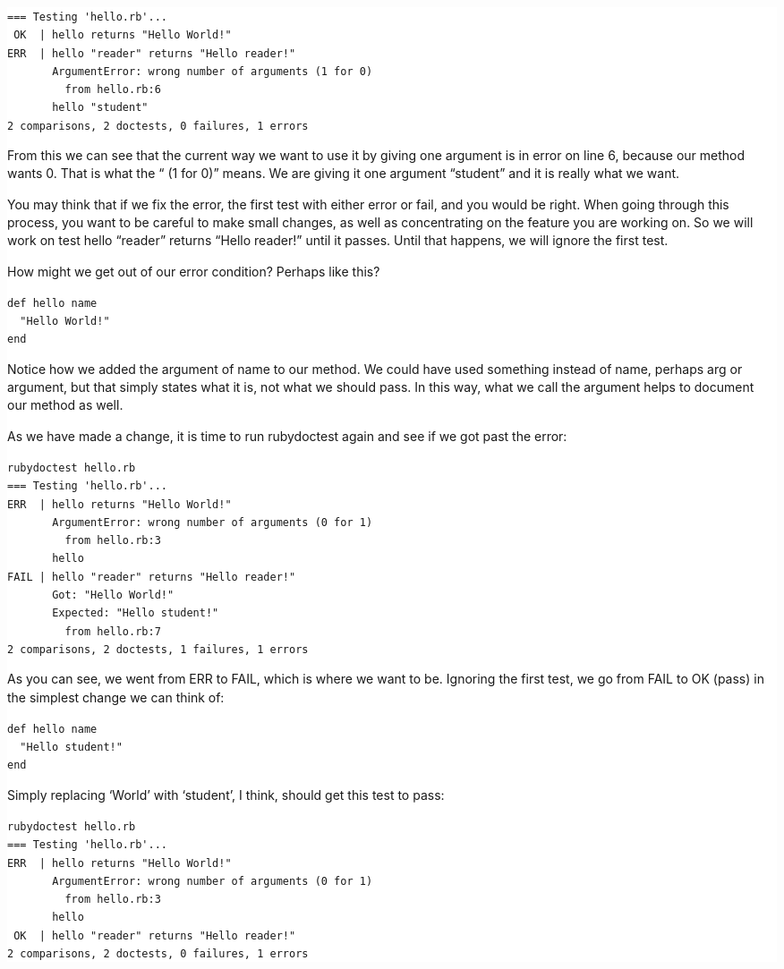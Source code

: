     === Testing 'hello.rb'...
     OK  | hello returns "Hello World!"
    ERR  | hello "reader" returns "Hello reader!"
           ArgumentError: wrong number of arguments (1 for 0)
             from hello.rb:6
           hello "student"
    2 comparisons, 2 doctests, 0 failures, 1 errors

From this we can see that the current way we want to use it by giving one
argument is in error on line 6, because our method wants 0. That is what the “
(1 for 0)” means. We are giving it one argument “student” and it is really what
we want.

You may think that if we fix the error, the first test with either error or
fail, and you would be right. When going through this process, you want to be
careful to make small changes, as well as concentrating on the feature you are
working on. So we will work on test hello “reader” returns “Hello reader!”
until it passes. Until that happens, we will ignore the first test.

How might we get out of our error condition? Perhaps like this?

    def hello name
      "Hello World!"
    end

Notice how we added the argument of name to our method. We could have used
something instead of name, perhaps arg or argument, but that simply states what
it is, not what we should pass. In this way, what we call the argument helps to
document our method as well.

As we have made a change, it is time to run rubydoctest again and see if we got
past the error:

    rubydoctest hello.rb
    === Testing 'hello.rb'...
    ERR  | hello returns "Hello World!"
           ArgumentError: wrong number of arguments (0 for 1)
             from hello.rb:3
           hello
    FAIL | hello "reader" returns "Hello reader!"
           Got: "Hello World!"
           Expected: "Hello student!"
             from hello.rb:7
    2 comparisons, 2 doctests, 1 failures, 1 errors

As you can see, we went from ERR to FAIL, which is where we want to be.
Ignoring the first test, we go from FAIL to OK (pass) in the simplest change we
can think of:

    def hello name
      "Hello student!"
    end

Simply replacing ‘World’ with ‘student’, I think, should get this test to pass:

    rubydoctest hello.rb
    === Testing 'hello.rb'...
    ERR  | hello returns "Hello World!"
           ArgumentError: wrong number of arguments (0 for 1)
             from hello.rb:3
           hello
     OK  | hello "reader" returns "Hello reader!"
    2 comparisons, 2 doctests, 0 failures, 1 errors
